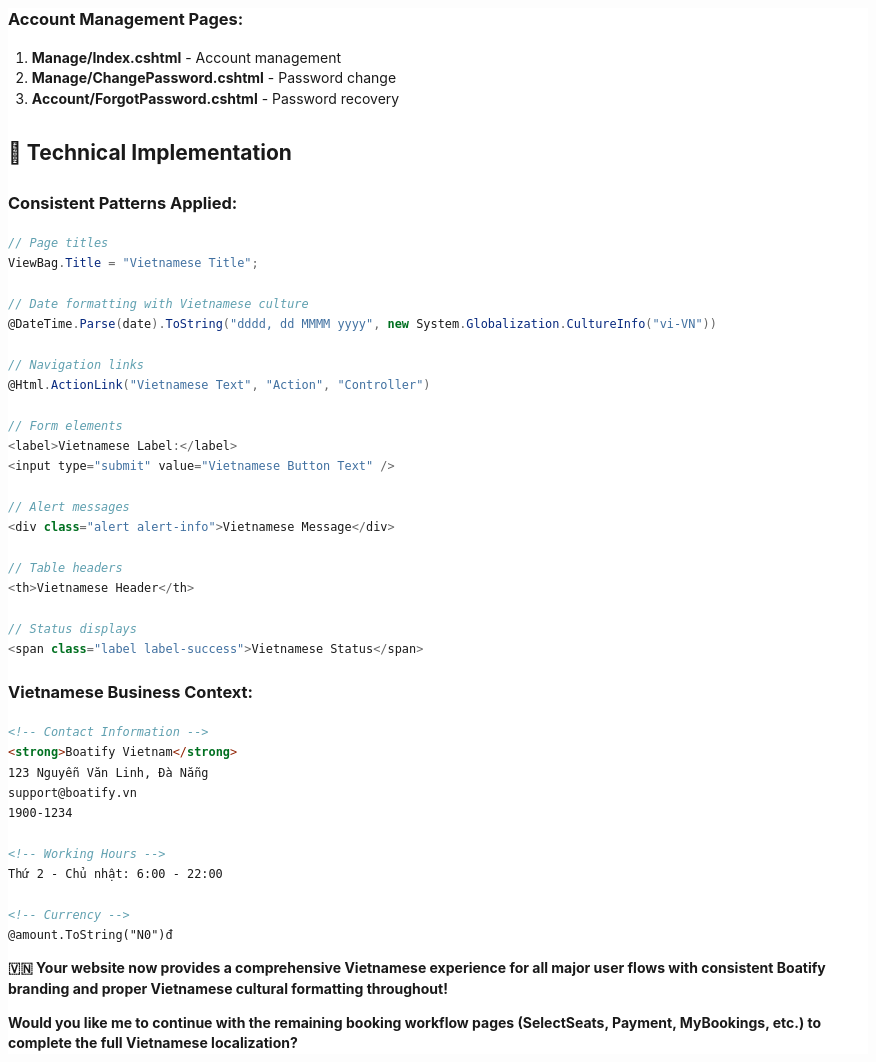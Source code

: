 ### **Account Management Pages:**
1. **Manage/Index.cshtml** - Account management
2. **Manage/ChangePassword.cshtml** - Password change
3. **Account/ForgotPassword.cshtml** - Password recovery

## 🚀 **Technical Implementation**

### **Consistent Patterns Applied:**
```csharp
// Page titles
ViewBag.Title = "Vietnamese Title";

// Date formatting with Vietnamese culture
@DateTime.Parse(date).ToString("dddd, dd MMMM yyyy", new System.Globalization.CultureInfo("vi-VN"))

// Navigation links
@Html.ActionLink("Vietnamese Text", "Action", "Controller")

// Form elements
<label>Vietnamese Label:</label>
<input type="submit" value="Vietnamese Button Text" />

// Alert messages
<div class="alert alert-info">Vietnamese Message</div>

// Table headers
<th>Vietnamese Header</th>

// Status displays
<span class="label label-success">Vietnamese Status</span>
```

### **Vietnamese Business Context:**
```html
<!-- Contact Information -->
<strong>Boatify Vietnam</strong>
123 Nguyễn Văn Linh, Đà Nẵng
support@boatify.vn
1900-1234

<!-- Working Hours -->
Thứ 2 - Chủ nhật: 6:00 - 22:00

<!-- Currency -->
@amount.ToString("N0")đ
```

**🇻🇳 Your website now provides a comprehensive Vietnamese experience for all major user flows with consistent Boatify branding and proper Vietnamese cultural formatting throughout!**

**Would you like me to continue with the remaining booking workflow pages (SelectSeats, Payment, MyBookings, etc.) to complete the full Vietnamese localization?**
